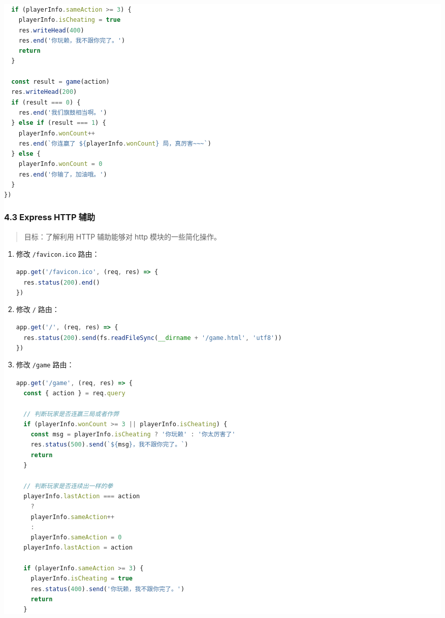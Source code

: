    ```js
     if (playerInfo.sameAction >= 3) {
       playerInfo.isCheating = true
       res.writeHead(400)
       res.end('你玩赖，我不跟你完了。')
       return
     }

     const result = game(action)
     res.writeHead(200)
     if (result === 0) {
       res.end('我们旗鼓相当啊。')
     } else if (result === 1) {
       playerInfo.wonCount++
       res.end(`你连赢了 ${playerInfo.wonCount} 局，真厉害~~~`)
     } else {
       playerInfo.wonCount = 0
       res.end('你输了，加油哦。')
     }
   })
   ```

### 4.3 Express HTTP 辅助

> 目标：了解利用 HTTP 辅助能够对 http 模块的一些简化操作。

1. 修改 `/favicon.ico` 路由：

   ```js
   app.get('/favicon.ico', (req, res) => {
     res.status(200).end()
   })
   ```

2. 修改 `/` 路由：

   ```js
   app.get('/', (req, res) => {
     res.status(200).send(fs.readFileSync(__dirname + '/game.html', 'utf8'))
   })
   ```

3. 修改 `/game` 路由：

   ```js
   app.get('/game', (req, res) => {
     const { action } = req.query

     // 判断玩家是否连赢三局或者作弊
     if (playerInfo.wonCount >= 3 || playerInfo.isCheating) {
       const msg = playerInfo.isCheating ? '你玩赖' : '你太厉害了'
       res.status(500).send(`${msg}，我不跟你完了。`)
       return
     }

     // 判断玩家是否连续出一样的拳
     playerInfo.lastAction === action
       ?
       playerInfo.sameAction++
       :
       playerInfo.sameAction = 0
     playerInfo.lastAction = action

     if (playerInfo.sameAction >= 3) {
       playerInfo.isCheating = true
       res.status(400).send('你玩赖，我不跟你完了。')
       return
     }
   ```